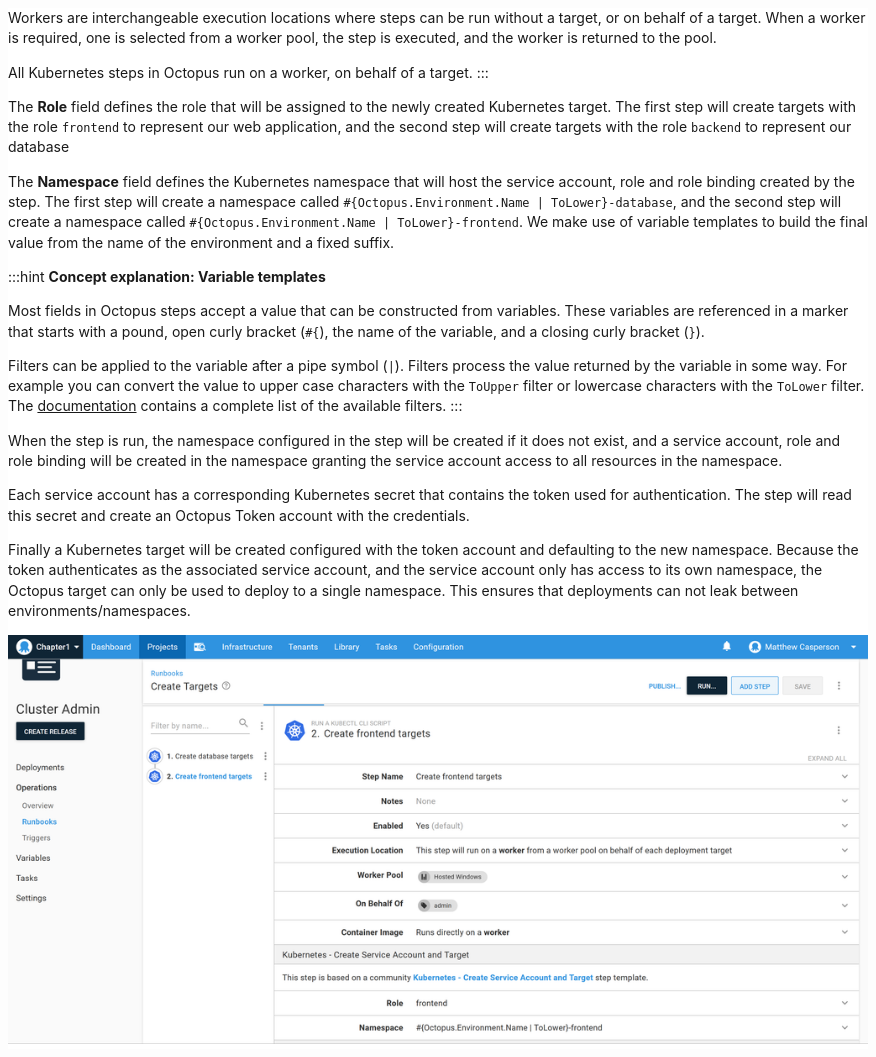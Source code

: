 Workers are interchangeable execution locations where steps can be run without a target, or on behalf of a target. When a worker is required, one is selected from a worker pool, the step is executed, and the worker is returned to the pool.

All Kubernetes steps in Octopus run on a worker, on behalf of a target. 
:::

The **Role** field defines the role that will be assigned to the newly created Kubernetes target. The first step will create targets with the role `frontend` to represent our web application, and the second step will create targets with the role `backend` to represent our database

The **Namespace** field defines the Kubernetes namespace that will host the service account, role and role binding created by the step. The first step will create a namespace called `#{Octopus.Environment.Name | ToLower}-database`, and the second step will create a namespace called `#{Octopus.Environment.Name | ToLower}-frontend`. We make use of variable templates to build the final value from the name of the environment and a fixed suffix.

:::hint
**Concept explanation: Variable templates**

Most fields in Octopus steps accept a value that can be constructed from variables. These variables are referenced in a marker that starts with a pound, open curly bracket (`#{`), the name of the variable, and a closing curly bracket (`}`).

Filters can be applied to the variable after a pipe symbol (`|`). Filters process the value returned by the variable in some way. For example you can convert the value to upper case characters with the `ToUpper` filter or lowercase characters with the `ToLower` filter. The [documentation](https://octopus.com/docs/projects/variables/variable-filters) contains a complete list of the available filters.
:::

When the step is run, the namespace configured in the step will be created if it does not exist, and a service account, role and role binding will be created in the namespace granting the service account access to all resources in the namespace.

Each service account has a corresponding Kubernetes secret that contains the token used for authentication. The step will read this secret and create an Octopus Token account with the credentials.

Finally a Kubernetes target will be created configured with the token account and defaulting to the new namespace. Because the token authenticates as the associated service account, and the service account only has access to its own namespace, the Octopus target can only be used to deploy to a single namespace. This ensures that deployments can not leak between environments/namespaces.

![](runbooks.png "width=500")
